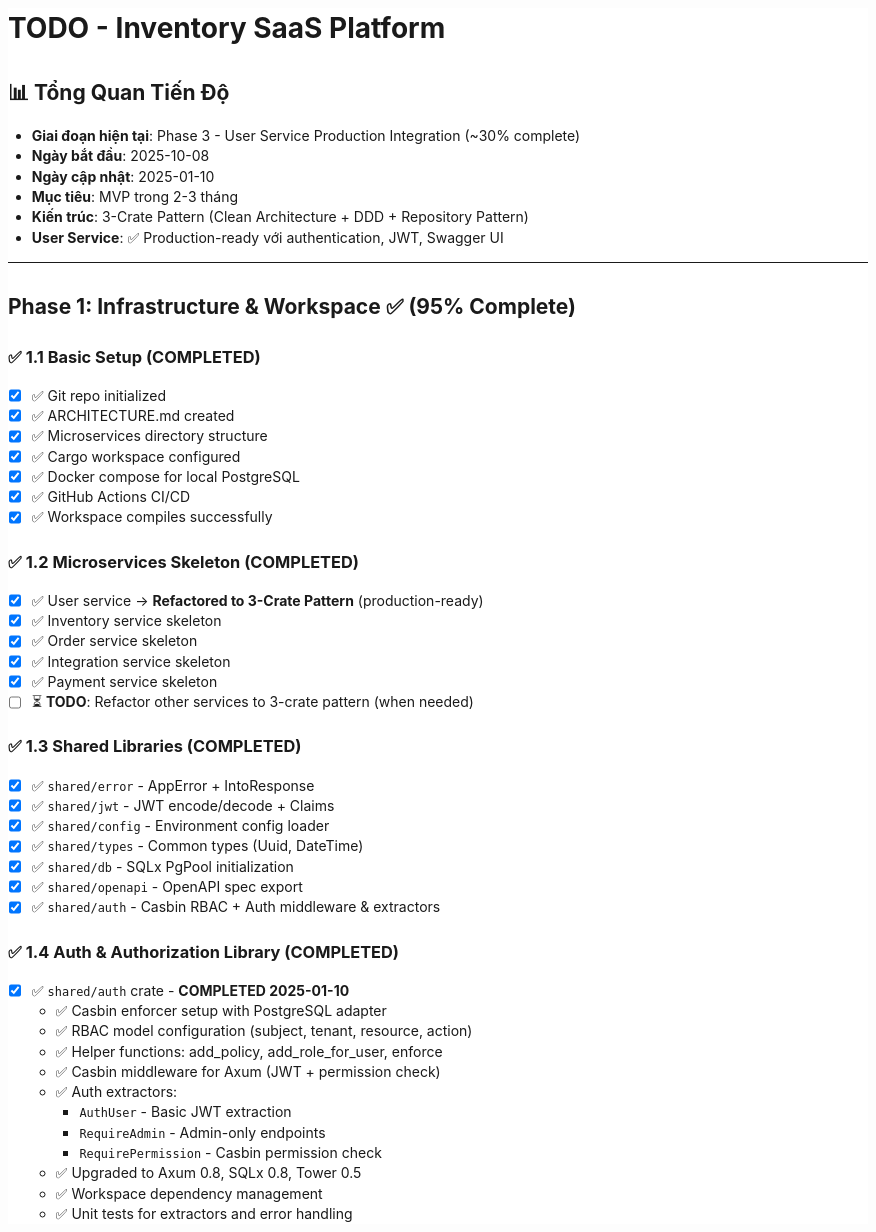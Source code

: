 # TODO - Inventory SaaS Platform

## 📊 Tổng Quan Tiến Độ

- **Giai đoạn hiện tại**: Phase 3 - User Service Production Integration (~30% complete)
- **Ngày bắt đầu**: 2025-10-08
- **Ngày cập nhật**: 2025-01-10
- **Mục tiêu**: MVP trong 2-3 tháng
- **Kiến trúc**: 3-Crate Pattern (Clean Architecture + DDD + Repository Pattern)
- **User Service**: ✅ Production-ready với authentication, JWT, Swagger UI

---

## Phase 1: Infrastructure & Workspace ✅ (95% Complete)

### ✅ 1.1 Basic Setup (COMPLETED)
- [x] ✅ Git repo initialized
- [x] ✅ ARCHITECTURE.md created
- [x] ✅ Microservices directory structure
- [x] ✅ Cargo workspace configured
- [x] ✅ Docker compose for local PostgreSQL
- [x] ✅ GitHub Actions CI/CD
- [x] ✅ Workspace compiles successfully

### ✅ 1.2 Microservices Skeleton (COMPLETED)
- [x] ✅ User service → **Refactored to 3-Crate Pattern** (production-ready)
- [x] ✅ Inventory service skeleton
- [x] ✅ Order service skeleton
- [x] ✅ Integration service skeleton
- [x] ✅ Payment service skeleton
- [ ] ⏳ **TODO**: Refactor other services to 3-crate pattern (when needed)

### ✅ 1.3 Shared Libraries (COMPLETED)
- [x] ✅ `shared/error` - AppError + IntoResponse
- [x] ✅ `shared/jwt` - JWT encode/decode + Claims
- [x] ✅ `shared/config` - Environment config loader
- [x] ✅ `shared/types` - Common types (Uuid, DateTime)
- [x] ✅ `shared/db` - SQLx PgPool initialization
- [x] ✅ `shared/openapi` - OpenAPI spec export
- [x] ✅ `shared/auth` - Casbin RBAC + Auth middleware & extractors

### ✅ 1.4 Auth & Authorization Library (COMPLETED)
- [x] ✅ `shared/auth` crate - **COMPLETED 2025-01-10**
  - ✅ Casbin enforcer setup with PostgreSQL adapter
  - ✅ RBAC model configuration (subject, tenant, resource, action)
  - ✅ Helper functions: add_policy, add_role_for_user, enforce
  - ✅ Casbin middleware for Axum (JWT + permission check)
  - ✅ Auth extractors:
    - `AuthUser` - Basic JWT extraction
    - `RequireAdmin` - Admin-only endpoints
    - `RequirePermission` - Casbin permission check
  - ✅ Upgraded to Axum 0.8, SQLx 0.8, Tower 0.5
  - ✅ Workspace dependency management
  - ✅ Unit tests for extractors and error handling
  